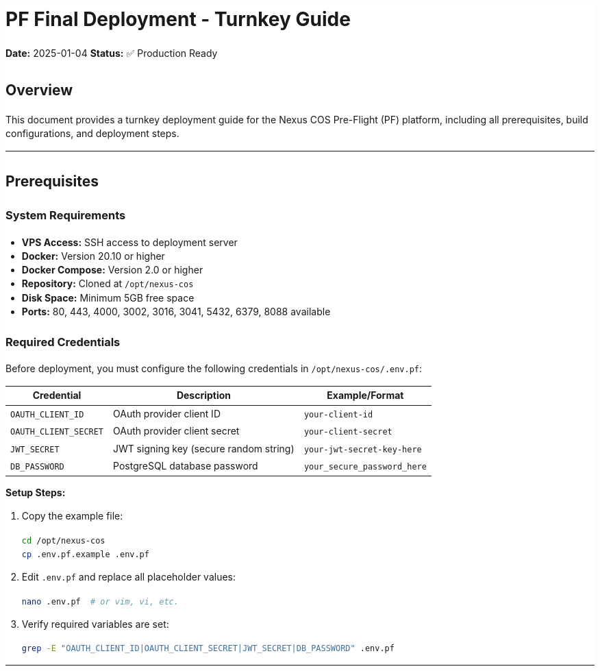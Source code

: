 # PF Final Deployment - Turnkey Guide

**Date:** 2025-01-04
**Status:** ✅ Production Ready

## Overview

This document provides a turnkey deployment guide for the Nexus COS Pre-Flight (PF) platform, including all prerequisites, build configurations, and deployment steps.

---

## Prerequisites

### System Requirements

- **VPS Access:** SSH access to deployment server
- **Docker:** Version 20.10 or higher
- **Docker Compose:** Version 2.0 or higher
- **Repository:** Cloned at `/opt/nexus-cos`
- **Disk Space:** Minimum 5GB free space
- **Ports:** 80, 443, 4000, 3002, 3016, 3041, 5432, 6379, 8088 available

### Required Credentials

Before deployment, you must configure the following credentials in `/opt/nexus-cos/.env.pf`:

| Credential | Description | Example/Format |
|-----------|-------------|----------------|
| `OAUTH_CLIENT_ID` | OAuth provider client ID | `your-client-id` |
| `OAUTH_CLIENT_SECRET` | OAuth provider client secret | `your-client-secret` |
| `JWT_SECRET` | JWT signing key (secure random string) | `your-jwt-secret-key-here` |
| `DB_PASSWORD` | PostgreSQL database password | `your_secure_password_here` |

**Setup Steps:**

1. Copy the example file:
   ```bash
   cd /opt/nexus-cos
   cp .env.pf.example .env.pf
   ```

2. Edit `.env.pf` and replace all placeholder values:
   ```bash
   nano .env.pf  # or vim, vi, etc.
   ```

3. Verify required variables are set:
   ```bash
   grep -E "OAUTH_CLIENT_ID|OAUTH_CLIENT_SECRET|JWT_SECRET|DB_PASSWORD" .env.pf
   ```

---
